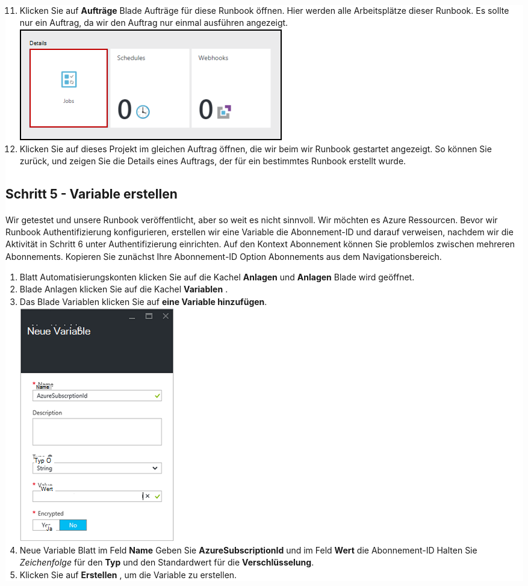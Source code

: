 11. Klicken Sie auf **Aufträge** Blade Aufträge für diese Runbook öffnen.  Hier werden alle Arbeitsplätze dieser Runbook. Es sollte nur ein Auftrag, da wir den Auftrag nur einmal ausführen angezeigt.<br> ![Aufträge](media/automation-first-runbook-graphical/runbook-control-jobs.png)
12. Klicken Sie auf dieses Projekt im gleichen Auftrag öffnen, die wir beim wir Runbook gestartet angezeigt.  So können Sie zurück, und zeigen Sie die Details eines Auftrags, der für ein bestimmtes Runbook erstellt wurde.

## <a name="step-5---create-variable-assets"></a>Schritt 5 - Variable erstellen

Wir getestet und unsere Runbook veröffentlicht, aber so weit es nicht sinnvoll. Wir möchten es Azure Ressourcen.  Bevor wir Runbook Authentifizierung konfigurieren, erstellen wir eine Variable die Abonnement-ID und darauf verweisen, nachdem wir die Aktivität in Schritt 6 unter Authentifizierung einrichten.  Auf den Kontext Abonnement können Sie problemlos zwischen mehreren Abonnements.  Kopieren Sie zunächst Ihre Abonnement-ID Option Abonnements aus dem Navigationsbereich.  

1. Blatt Automatisierungskonten klicken Sie auf die Kachel **Anlagen** und **Anlagen** Blade wird geöffnet.
2. Blade Anlagen klicken Sie auf die Kachel **Variablen** .
3. Das Blade Variablen klicken Sie auf **eine Variable hinzufügen**.<br>![Automation-Variable](media/automation-first-runbook-graphical/create-new-subscriptionid-variable.png)
4. Neue Variable Blatt im Feld **Name** Geben Sie **AzureSubscriptionId** und im Feld **Wert** die Abonnement-ID  Halten Sie *Zeichenfolge* für den **Typ** und den Standardwert für die **Verschlüsselung**.  
5. Klicken Sie auf **Erstellen** , um die Variable zu erstellen.  
